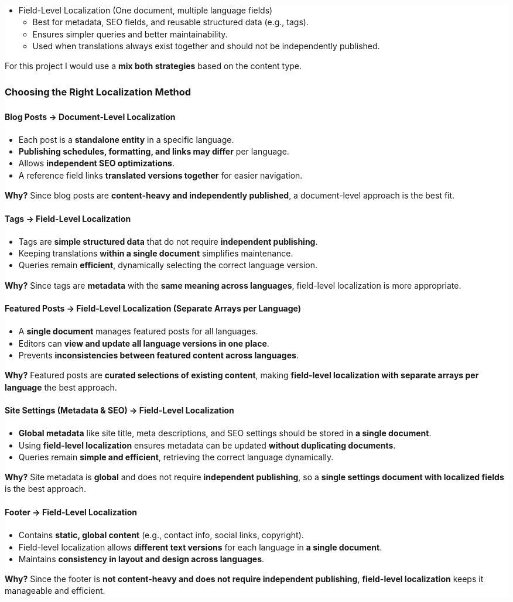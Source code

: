 - Field-Level Localization (One document, multiple language fields)
    - Best for metadata, SEO fields, and reusable structured data (e.g., tags).
    - Ensures simpler queries and better maintainability.
    - Used when translations always exist together and should not be independently published.

For this project I would use a **mix both strategies** based on the content type.

### Choosing the Right Localization Method

#### Blog Posts → Document-Level Localization
- Each post is a **standalone entity** in a specific language.
- **Publishing schedules, formatting, and links may differ** per language.
- Allows **independent SEO optimizations**.
- A reference field links **translated versions together** for easier navigation.

**Why?** Since blog posts are **content-heavy and independently published**, a document-level approach is the best fit.

#### Tags → Field-Level Localization
- Tags are **simple structured data** that do not require **independent publishing**.
- Keeping translations **within a single document** simplifies maintenance.
- Queries remain **efficient**, dynamically selecting the correct language version.

**Why?** Since tags are **metadata** with the **same meaning across languages**, field-level localization is more appropriate.

#### Featured Posts → Field-Level Localization (Separate Arrays per Language)
- A **single document** manages featured posts for all languages.
- Editors can **view and update all language versions in one place**.
- Prevents **inconsistencies between featured content across languages**.

**Why?** Featured posts are **curated selections of existing content**, making **field-level localization with separate arrays per language** the best approach.

#### Site Settings (Metadata & SEO) → Field-Level Localization
- **Global metadata** like site title, meta descriptions, and SEO settings should be stored in **a single document**.
- Using **field-level localization** ensures metadata can be updated **without duplicating documents**.
- Queries remain **simple and efficient**, retrieving the correct language dynamically.

**Why?** Site metadata is **global** and does not require **independent publishing**, so a **single settings document with localized fields** is the best approach.

#### Footer → Field-Level Localization
- Contains **static, global content** (e.g., contact info, social links, copyright).
- Field-level localization allows **different text versions** for each language in **a single document**.
- Maintains **consistency in layout and design across languages**.

**Why?** Since the footer is **not content-heavy and does not require independent publishing**, **field-level localization** keeps it manageable and efficient.

